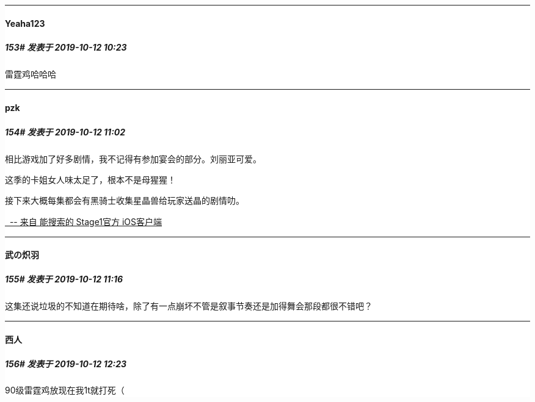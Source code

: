 *****

####  Yeaha123  
##### 153#       发表于 2019-10-12 10:23




雷霆鸡哈哈哈







*****

####  pzk  
##### 154#       发表于 2019-10-12 11:02




相比游戏加了好多剧情，我不记得有参加宴会的部分。刘丽亚可爱。

这季的卡姐女人味太足了，根本不是母猩猩！

接下来大概每集都会有黑骑士收集星晶兽给玩家送晶的剧情叻。

[  -- 来自 能搜索的 Stage1官方 iOS客户端](https://itunes.apple.com/fi/app/saraba1st/id1221237470?mt=8)







*****

####  武の炽羽  
##### 155#       发表于 2019-10-12 11:16




这集还说垃圾的不知道在期待啥，除了有一点崩坏不管是叙事节奏还是加得舞会那段都很不错吧？







*****

####  西人  
##### 156#       发表于 2019-10-12 12:23




90级雷霆鸡放现在我1t就打死（






